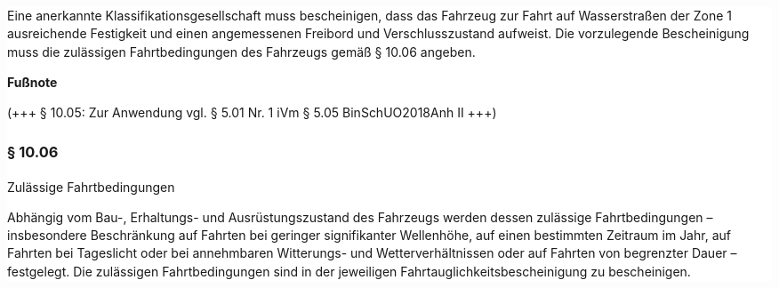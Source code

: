 <div>

<div class="jnhtml">

<div>

<div class="jurAbsatz">

Eine anerkannte Klassifikationsgesellschaft muss bescheinigen, dass das
Fahrzeug zur Fahrt auf Wasserstraßen der Zone 1 ausreichende Festigkeit
und einen angemessenen Freibord und Verschlusszustand aufweist. Die
vorzulegende Bescheinigung muss die zulässigen Fahrtbedingungen des
Fahrzeugs gemäß § 10.06 angeben.

</div>

</div>

</div>

</div>

<div>

  
**Fußnote**

<div class="jnhtml">

<div>

<div class="jurAbsatz">

(+++ § 10.05: Zur Anwendung vgl. § 5.01 Nr. 1 iVm § 5.05 BinSchUO2018Anh
II +++)

</div>

</div>

</div>

</div>

<span id="BJNR145900018BJNE002800000.html"></span>

### § 10.06  
Zulässige Fahrtbedingungen

<div>

<div class="jnhtml">

<div>

<div class="jurAbsatz">

Abhängig vom Bau-, Erhaltungs- und Ausrüstungszustand des Fahrzeugs
werden dessen zulässige Fahrtbedingungen – insbesondere Beschränkung auf
Fahrten bei geringer signifikanter Wellenhöhe, auf einen bestimmten
Zeitraum im Jahr, auf Fahrten bei Tageslicht oder bei annehmbaren
Witterungs- und Wetterverhältnissen oder auf Fahrten von begrenzter
Dauer – festgelegt. Die zulässigen Fahrtbedingungen sind in der
jeweiligen Fahrtauglichkeitsbescheinigung zu bescheinigen.
